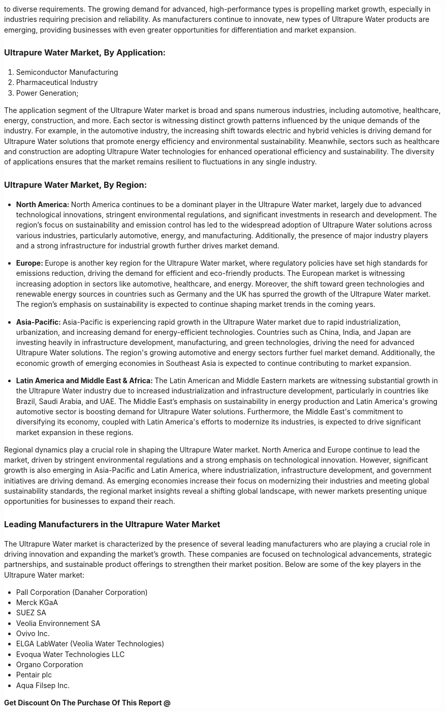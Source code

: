 to diverse requirements. The growing demand for advanced, high-performance types is propelling market growth, especially in industries requiring precision and reliability. As manufacturers continue to innovate, new types of Ultrapure Water products are emerging, providing businesses with even greater opportunities for differentiation and market expansion.</p><h3>Ultrapure Water Market,&nbsp;By Application:</h3><ol><li>Semiconductor Manufacturing<li> Pharmaceutical Industry<li> Power Generation;</li></ol><p>The application segment of the Ultrapure Water market is broad and spans numerous industries, including automotive, healthcare, energy, construction, and more. Each sector is witnessing distinct growth patterns influenced by the unique demands of the industry. For example, in the automotive industry, the increasing shift towards electric and hybrid vehicles is driving demand for Ultrapure Water solutions that promote energy efficiency and environmental sustainability. Meanwhile, sectors such as healthcare and construction are adopting Ultrapure Water technologies for enhanced operational efficiency and sustainability. The diversity of applications ensures that the market remains resilient to fluctuations in any single industry.</p><h3>Ultrapure Water Market, By Region:</h3><ul><li><p><strong>North America:&nbsp;</strong>North America continues to be a dominant player in the Ultrapure Water market, largely due to advanced technological innovations, stringent environmental regulations, and significant investments in research and development. The region&rsquo;s focus on sustainability and emission control has led to the widespread adoption of Ultrapure Water solutions across various industries, particularly automotive, energy, and manufacturing. Additionally, the presence of major industry players and a strong infrastructure for industrial growth further drives market demand.</p></li><li><p><strong><strong>Europe:&nbsp;</strong></strong>Europe is another key region for the Ultrapure Water market, where regulatory policies have set high standards for emissions reduction, driving the demand for efficient and eco-friendly products. The European market is witnessing increasing adoption in sectors like automotive, healthcare, and energy. Moreover, the shift toward green technologies and renewable energy sources in countries such as Germany and the UK has spurred the growth of the Ultrapure Water market. The region&rsquo;s emphasis on sustainability is expected to continue shaping market trends in the coming years.</p></li><li><p><strong><strong>Asia-Pacific:&nbsp;</strong></strong>Asia-Pacific is experiencing rapid growth in the Ultrapure Water market due to rapid industrialization, urbanization, and increasing demand for energy-efficient technologies. Countries such as China, India, and Japan are investing heavily in infrastructure development, manufacturing, and green technologies, driving the need for advanced Ultrapure Water solutions. The region's growing automotive and energy sectors further fuel market demand. Additionally, the economic growth of emerging economies in Southeast Asia is expected to continue contributing to market expansion.</p></li><li><p><strong><strong>Latin America and Middle East &amp; Africa:&nbsp;</strong></strong>The Latin American and Middle Eastern markets are witnessing substantial growth in the Ultrapure Water industry due to increased industrialization and infrastructure development, particularly in countries like Brazil, Saudi Arabia, and UAE. The Middle East&rsquo;s emphasis on sustainability in energy production and Latin America's growing automotive sector is boosting demand for Ultrapure Water solutions. Furthermore, the Middle East's commitment to diversifying its economy, coupled with Latin America's efforts to modernize its industries, is expected to drive significant market expansion in these regions.</p></li></ul><p>Regional dynamics play a crucial role in shaping the Ultrapure Water market. North America and Europe continue to lead the market, driven by stringent environmental regulations and a strong emphasis on technological innovation. However, significant growth is also emerging in Asia-Pacific and Latin America, where industrialization, infrastructure development, and government initiatives are driving demand. As emerging economies increase their focus on modernizing their industries and meeting global sustainability standards, the regional market insights reveal a shifting global landscape, with newer markets presenting unique opportunities for businesses to expand their reach.</p><h3><strong>Leading Manufacturers in the Ultrapure Water Market</strong></h3><p>The Ultrapure Water market is characterized by the presence of several leading manufacturers who are playing a crucial role in driving innovation and expanding the market&rsquo;s growth. These companies are focused on technological advancements, strategic partnerships, and sustainable product offerings to strengthen their market position. Below are some of the key players in the Ultrapure Water market:</p></div><div class="article-main__content" data-test-id="publishing-text-block"><ul><li><span class="">Pall Corporation (Danaher Corporation)<li> Merck KGaA<li> SUEZ SA<li> Veolia Environnement SA<li> Ovivo Inc.<li> ELGA LabWater (Veolia Water Technologies)<li> Evoqua Water Technologies LLC<li> Organo Corporation<li> Pentair plc<li> Aqua Filsep Inc.</span></li></ul></div><div class="article-main__content" data-test-id="publishing-text-block"><p><span class="font-[700]"><strong>Get Discount On The Purchase Of This Report @</strong>